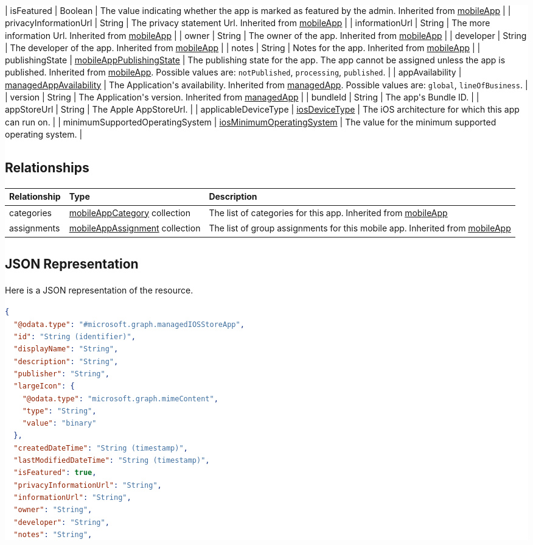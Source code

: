 | isFeatured                      | Boolean                                                                            | The value indicating whether the app is marked as featured by the admin. Inherited from [mobileApp](../resources/intune-apps-mobileapp.md)                                                                                   |
| privacyInformationUrl           | String                                                                             | The privacy statement Url. Inherited from [mobileApp](../resources/intune-apps-mobileapp.md)                                                                                                                                 |
| informationUrl                  | String                                                                             | The more information Url. Inherited from [mobileApp](../resources/intune-apps-mobileapp.md)                                                                                                                                  |
| owner                           | String                                                                             | The owner of the app. Inherited from [mobileApp](../resources/intune-apps-mobileapp.md)                                                                                                                                      |
| developer                       | String                                                                             | The developer of the app. Inherited from [mobileApp](../resources/intune-apps-mobileapp.md)                                                                                                                                  |
| notes                           | String                                                                             | Notes for the app. Inherited from [mobileApp](../resources/intune-apps-mobileapp.md)                                                                                                                                         |
| publishingState                 | [mobileAppPublishingState](../resources/intune-apps-mobileapppublishingstate.md)   | The publishing state for the app. The app cannot be assigned unless the app is published. Inherited from [mobileApp](../resources/intune-apps-mobileapp.md). Possible values are: `notPublished`, `processing`, `published`. |
| appAvailability                 | [managedAppAvailability](../resources/intune-apps-managedappavailability.md)       | The Application's availability. Inherited from [managedApp](../resources/intune-apps-managedapp.md). Possible values are: `global`, `lineOfBusiness`.                                                                        |
| version                         | String                                                                             | The Application's version. Inherited from [managedApp](../resources/intune-apps-managedapp.md)                                                                                                                               |
| bundleId                        | String                                                                             | The app's Bundle ID.                                                                                                                                                                                                         |
| appStoreUrl                     | String                                                                             | The Apple AppStoreUrl.                                                                                                                                                                                                       |
| applicableDeviceType            | [iosDeviceType](../resources/intune-apps-iosdevicetype.md)                         | The iOS architecture for which this app can run on.                                                                                                                                                                          |
| minimumSupportedOperatingSystem | [iosMinimumOperatingSystem](../resources/intune-apps-iosminimumoperatingsystem.md) | The value for the minimum supported operating system.                                                                                                                                                                        |

## Relationships

| Relationship | Type                                                                              | Description                                                                                                          |
| :----------- | :-------------------------------------------------------------------------------- | :------------------------------------------------------------------------------------------------------------------- |
| categories   | [mobileAppCategory](../resources/intune-apps-mobileappcategory.md) collection     | The list of categories for this app. Inherited from [mobileApp](../resources/intune-apps-mobileapp.md)               |
| assignments  | [mobileAppAssignment](../resources/intune-apps-mobileappassignment.md) collection | The list of group assignments for this mobile app. Inherited from [mobileApp](../resources/intune-apps-mobileapp.md) |

## JSON Representation

Here is a JSON representation of the resource.



```json
{
  "@odata.type": "#microsoft.graph.managedIOSStoreApp",
  "id": "String (identifier)",
  "displayName": "String",
  "description": "String",
  "publisher": "String",
  "largeIcon": {
    "@odata.type": "microsoft.graph.mimeContent",
    "type": "String",
    "value": "binary"
  },
  "createdDateTime": "String (timestamp)",
  "lastModifiedDateTime": "String (timestamp)",
  "isFeatured": true,
  "privacyInformationUrl": "String",
  "informationUrl": "String",
  "owner": "String",
  "developer": "String",
  "notes": "String",
```